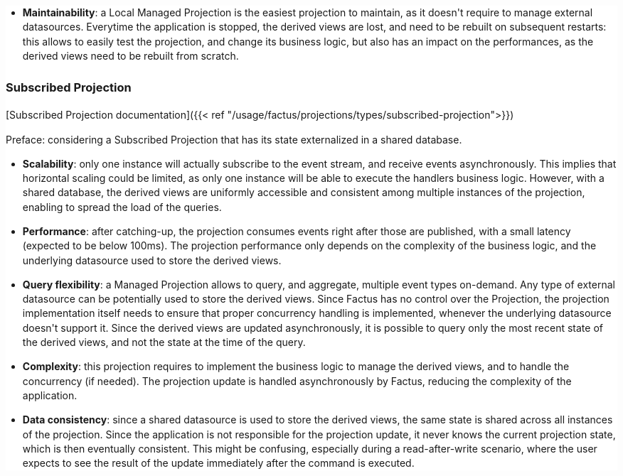 - **Maintainability**: a Local Managed Projection is the easiest projection to maintain, as it doesn't require to
  manage external datasources. Everytime the application is stopped, the derived views are lost, and need to be rebuilt
  on subsequent restarts: this allows to easily test the projection, and change its business logic, but also has an
  impact on the performances, as the derived views need to be rebuilt from scratch.

### Subscribed Projection

[Subscribed Projection documentation]({{< ref "/usage/factus/projections/types/subscribed-projection">}})

Preface: considering a Subscribed Projection that has its state externalized in a shared database.

- **Scalability**: only one instance will actually subscribe to the event stream, and receive events asynchronously.
  This implies that horizontal scaling could be limited, as only one instance will be able to execute the handlers
  business logic. However, with a shared database, the derived views are uniformly accessible and consistent among
  multiple instances of the projection, enabling to spread the load of the queries.

- **Performance**: after catching-up, the projection consumes events right after those are published, with a small
  latency (expected to be below 100ms). The projection performance only depends on the complexity of the business logic,
  and the underlying datasource used to store the derived views.

- **Query flexibility**: a Managed Projection allows to query, and aggregate, multiple event types on-demand. Any type
  of external datasource can be potentially used to store the derived views. Since Factus has no control over the
  Projection, the projection implementation itself needs to ensure that proper concurrency handling is implemented,
  whenever the underlying datasource doesn't support it. Since the derived views are updated asynchronously, it is
  possible to query only the most recent state of the derived views, and not the state at the time of the query.

- **Complexity**: this projection requires to implement the business logic to manage the derived views, and to handle
  the concurrency (if needed). The projection update is handled asynchronously by Factus, reducing the complexity of
  the application.

- **Data consistency**: since a shared datasource is used to store the derived views, the same state is shared across
  all instances of the projection. Since the application is not responsible for the projection update, it never knows
  the current projection state, which is then eventually consistent. This might be confusing, especially during a
  read-after-write scenario, where the user expects to see the result of the update immediately after the command is
  executed.
